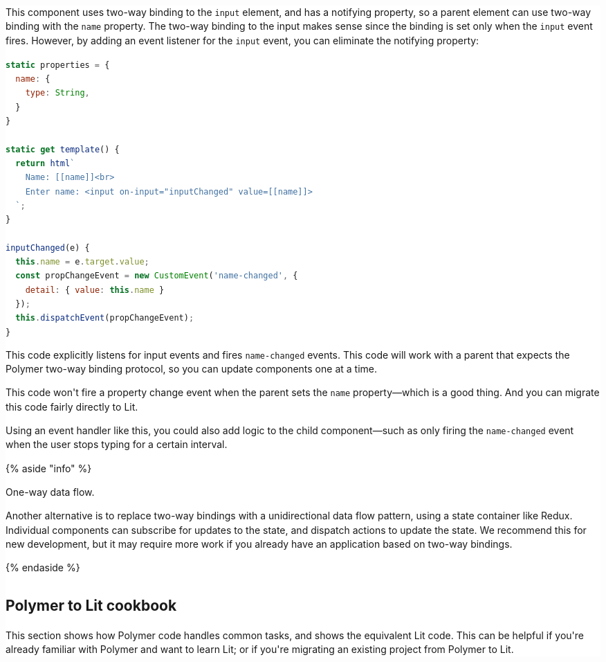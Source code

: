 This component uses two-way binding to the `input` element, and has a notifying property, so a parent element can use two-way binding with the `name` property. The two-way binding to the input makes sense since the binding is set only when the `input` event fires. However, by adding an event listener for the `input` event, you can eliminate the notifying property:

```js
static properties = {
  name: {
    type: String,
  }
}

static get template() {
  return html`
    Name: [[name]]<br>
    Enter name: <input on-input="inputChanged" value=[[name]]>
  `;
}

inputChanged(e) {
  this.name = e.target.value;
  const propChangeEvent = new CustomEvent('name-changed', {
    detail: { value: this.name }
  });
  this.dispatchEvent(propChangeEvent);
}
```

This code explicitly listens for input events and fires `name-changed` events. This code will work with a parent that expects the Polymer two-way binding protocol, so you can update components one at a time.

This code won't fire a property change event when the parent sets the `name` property—which is a good thing. And you can migrate this code fairly directly to Lit.

Using an event handler like this, you could also add logic to the child component—such as only firing the `name-changed` event when the user stops typing for a certain interval.

{% aside "info" %}

One-way data flow.

Another alternative is to replace two-way bindings with a unidirectional data flow pattern, using a state container like Redux. Individual components can subscribe for updates to the state, and dispatch actions to update the state. We recommend this for new development, but it may require more work if you already have an application based on two-way bindings.

{% endaside %}

## Polymer to Lit cookbook

This section shows how Polymer code handles common tasks, and shows the equivalent Lit code. This can be helpful if you're already familiar with Polymer and want to learn Lit; or if you're migrating an existing project from Polymer to Lit.
